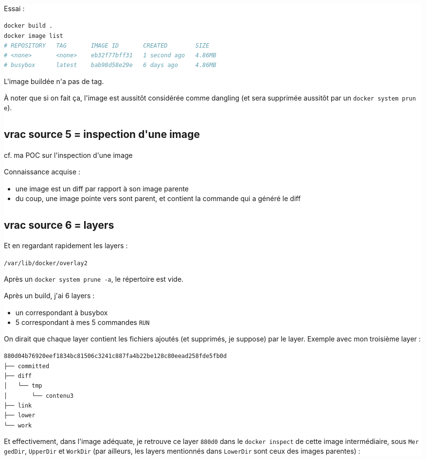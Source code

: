 Essai :

```sh
docker build .
docker image list
# REPOSITORY   TAG       IMAGE ID       CREATED        SIZE
# <none>       <none>    eb32f77bff31   1 second ago   4.86MB
# busybox      latest    bab98d58e29e   6 days ago     4.86MB
```

L'image buildée n'a pas de tag.

À noter que si on fait ça, l'image est aussitôt considérée comme dangling (et sera supprimée aussitôt par un `docker system prune`).

## vrac source 5 = inspection d'une image

cf. ma POC sur l'inspection d'une image

Connaissance acquise :

- une image est un diff par rapport à son image parente
- du coup, une image pointe vers sont parent, et contient la commande qui a généré le diff

## vrac source 6 = layers

Et en regardant rapidement les layers :

```
/var/lib/docker/overlay2
```

Après un `docker system prune -a`, le répertoire est vide.

Après un build, j'ai 6 layers :

- un correspondant à busybox
- 5 correspondant à mes 5 commandes `RUN`

On dirait que chaque layer contient les fichiers ajoutés (et supprimés, je suppose) par le layer. Exemple avec mon troisième layer :

```
880d04b76920eef1834bc81506c3241c887fa4b22be128c80eead258fde5fb0d
├── committed
├── diff
│   └── tmp
│       └── contenu3
├── link
├── lower
└── work
```


Et effectivement, dans l'image adéquate, je retrouve ce layer `880d0` dans le `docker inspect` de cette image intermédiaire, sous `MergedDir`, `UpperDir` et `WorkDir` (par ailleurs, les layers mentionnés dans `LowerDir` sont ceux des images parentes) :
